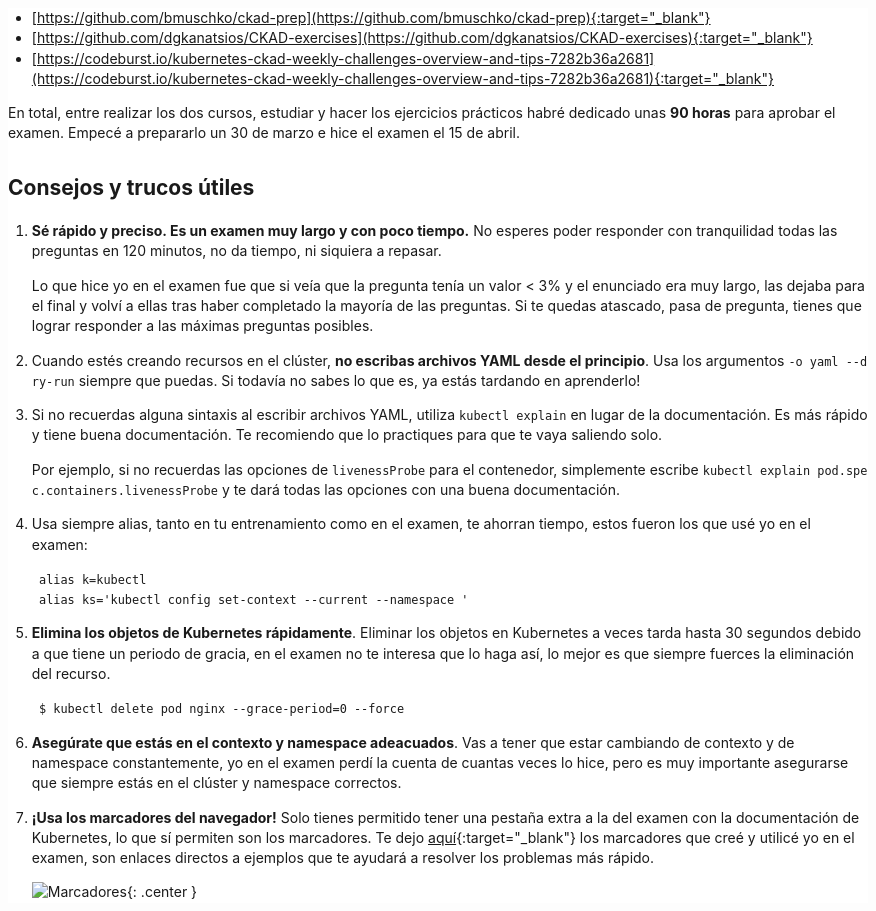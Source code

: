 - [https://github.com/bmuschko/ckad-prep](https://github.com/bmuschko/ckad-prep){:target="_blank"}
- [https://github.com/dgkanatsios/CKAD-exercises](https://github.com/dgkanatsios/CKAD-exercises){:target="_blank"}
- [https://codeburst.io/kubernetes-ckad-weekly-challenges-overview-and-tips-7282b36a2681](https://codeburst.io/kubernetes-ckad-weekly-challenges-overview-and-tips-7282b36a2681){:target="_blank"} 

En total, entre realizar los dos cursos, estudiar y hacer los ejercicios prácticos habré dedicado unas **90 horas** para aprobar el examen. Empecé a prepararlo un 30 de marzo e hice el examen el 15 de abril.

## Consejos y trucos útiles

1. **Sé rápido y preciso. Es un examen muy largo y con poco tiempo.** No esperes poder responder con tranquilidad todas las preguntas en 120 minutos, no da tiempo, ni siquiera a repasar. 

    Lo que hice yo en el examen fue que si veía que la pregunta tenía un valor < 3% y el enunciado era muy largo, las dejaba para el final y volví a ellas tras haber completado la mayoría de las preguntas. Si te quedas atascado, pasa de pregunta, tienes que lograr responder a las máximas preguntas posibles.

2. Cuando estés creando recursos en el clúster, **no escribas archivos YAML desde el principio**. Usa los argumentos ``-o yaml --dry-run`` siempre que puedas. Si todavía no sabes lo que es, ya estás tardando en aprenderlo!

3. Si no recuerdas alguna sintaxis al escribir archivos YAML, utiliza ``kubectl explain`` en lugar de la documentación. Es más rápido y tiene buena documentación. Te recomiendo que lo practiques para que te vaya saliendo solo.

    Por ejemplo, si no recuerdas las opciones de ``livenessProbe`` para el contenedor, simplemente escribe ``kubectl explain pod.spec.containers.livenessProbe`` y te dará todas las opciones con una buena documentación.

4. Usa siempre alias, tanto en tu entrenamiento como en el examen, te ahorran tiempo, estos fueron los que usé yo en el examen:

        alias k=kubectl
        alias ks='kubectl config set-context --current --namespace '

5. **Elimina los objetos de Kubernetes rápidamente**. Eliminar los objetos en Kubernetes a veces tarda hasta 30 segundos debido a que tiene un periodo de gracia, en el examen no te interesa que lo haga así, lo mejor es que siempre fuerces la eliminación del recurso. 

        $ kubectl delete pod nginx --grace-period=0 --force

6. **Asegúrate que estás en el contexto y namespace adeacuados**. Vas a tener que estar cambiando de contexto y de namespace constantemente, yo en el examen perdí la cuenta de cuantas veces lo hice, pero es muy importante asegurarse que siempre estás en el clúster y namespace correctos.

7. **¡Usa los marcadores del navegador!** Solo tienes permitido tener una pestaña extra a la del examen con la documentación de Kubernetes, lo que sí permiten son los marcadores. Te dejo [aquí](/assets/extra/2020-04-22-examen-ckad/CKAD-bookmarks.html){:target="_blank"} los marcadores que creé y utilicé yo en el examen, son enlaces directos a ejemplos que te ayudará a resolver los problemas más rápido. 

    ![Marcadores](/assets/images/2020-04-22-examen-ckad/marcadores.png){: .center }
